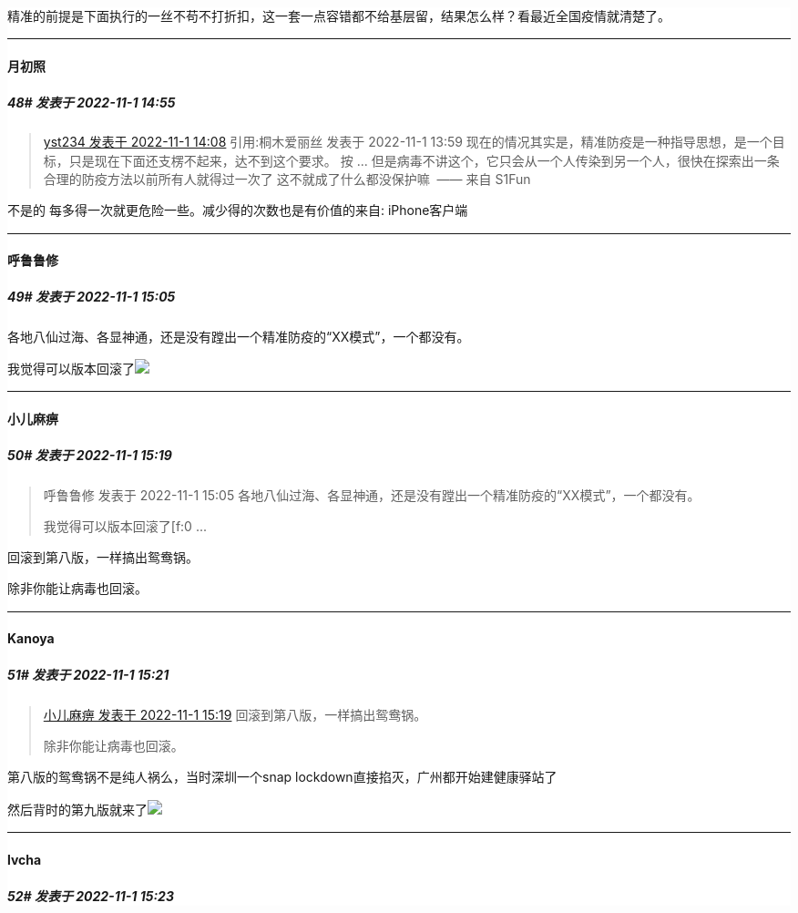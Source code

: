精准的前提是下面执行的一丝不苟不打折扣，这一套一点容错都不给基层留，结果怎么样？看最近全国疫情就清楚了。

*****

####  月初照  
##### 48#       发表于 2022-11-1 14:55

<blockquote><a href="httphttps://bbs.saraba1st.com/2b/forum.php?mod=redirect&amp;goto=findpost&amp;pid=58222789&amp;ptid=2102595" target="_blank"> yst234 发表于 2022-11-1 14:08</a> 引用:桐木爱丽丝 发表于 2022-11-1 13:59 现在的情况其实是，精准防疫是一种指导思想，是一个目标，只是现在下面还支楞不起来，达不到这个要求。 按 ... 但是病毒不讲这个，它只会从一个人传染到另一个人，很快在探索出一条合理的防疫方法以前所有人就得过一次了 这不就成了什么都没保护嘛  —— 来自 S1Fun </blockquote>
不是的 每多得一次就更危险一些。减少得的次数也是有价值的来自: iPhone客户端

*****

####  呼鲁鲁修  
##### 49#       发表于 2022-11-1 15:05

各地八仙过海、各显神通，还是没有蹚出一个精准防疫的“XX模式”，一个都没有。

我觉得可以版本回滚了<img src="https://static.saraba1st.com/image/smiley/face2017/013.png" referrerpolicy="no-referrer">

*****

####  小儿麻痹  
##### 50#       发表于 2022-11-1 15:19

<blockquote>呼鲁鲁修 发表于 2022-11-1 15:05
各地八仙过海、各显神通，还是没有蹚出一个精准防疫的“XX模式”，一个都没有。

我觉得可以版本回滚了[f:0 ...</blockquote>
回滚到第八版，一样搞出鸳鸯锅。

除非你能让病毒也回滚。

*****

####  Kanoya  
##### 51#       发表于 2022-11-1 15:21

<blockquote><a href="httphttps://bbs.saraba1st.com/2b/forum.php?mod=redirect&amp;goto=findpost&amp;pid=58223977&amp;ptid=2102595" target="_blank">小儿麻痹 发表于 2022-11-1 15:19</a>
回滚到第八版，一样搞出鸳鸯锅。

除非你能让病毒也回滚。</blockquote>
第八版的鸳鸯锅不是纯人祸么，当时深圳一个snap lockdown直接掐灭，广州都开始建健康驿站了

然后背时的第九版就来了<img src="https://static.saraba1st.com/image/smiley/face2017/125.png" referrerpolicy="no-referrer">

*****

####  lvcha  
##### 52#       发表于 2022-11-1 15:23
